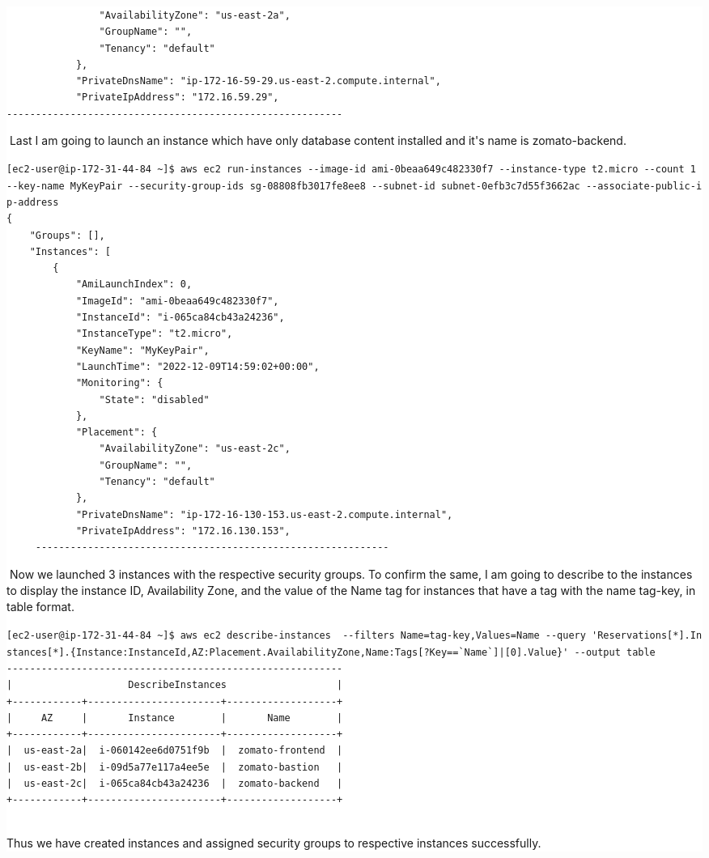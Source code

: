 ````
                "AvailabilityZone": "us-east-2a",
                "GroupName": "",
                "Tenancy": "default"
            },
            "PrivateDnsName": "ip-172-16-59-29.us-east-2.compute.internal",
            "PrivateIpAddress": "172.16.59.29",
----------------------------------------------------------
````
​
Last I am going to launch an instance which have only database content installed and it's name is zomato-backend.
​
````
[ec2-user@ip-172-31-44-84 ~]$ aws ec2 run-instances --image-id ami-0beaa649c482330f7 --instance-type t2.micro --count 1 --key-name MyKeyPair --security-group-ids sg-08808fb3017fe8ee8 --subnet-id subnet-0efb3c7d55f3662ac --associate-public-ip-address
{
    "Groups": [],
    "Instances": [
        {
            "AmiLaunchIndex": 0,
            "ImageId": "ami-0beaa649c482330f7",
            "InstanceId": "i-065ca84cb43a24236",
            "InstanceType": "t2.micro",
            "KeyName": "MyKeyPair",
            "LaunchTime": "2022-12-09T14:59:02+00:00",
            "Monitoring": {
                "State": "disabled"
            },
            "Placement": {
                "AvailabilityZone": "us-east-2c",
                "GroupName": "",
                "Tenancy": "default"
            },
            "PrivateDnsName": "ip-172-16-130-153.us-east-2.compute.internal",
            "PrivateIpAddress": "172.16.130.153",
     -------------------------------------------------------------
````
​
Now we launched 3 instances with the respective security groups. To confirm the same, I am going to describe to the instances to display the instance ID, Availability Zone, and the value of the Name tag for instances that have a tag with the name tag-key, in table format.
​
````
[ec2-user@ip-172-31-44-84 ~]$ aws ec2 describe-instances  --filters Name=tag-key,Values=Name --query 'Reservations[*].Instances[*].{Instance:InstanceId,AZ:Placement.AvailabilityZone,Name:Tags[?Key==`Name`]|[0].Value}' --output table
----------------------------------------------------------
|                    DescribeInstances                   |
+------------+-----------------------+-------------------+
|     AZ     |       Instance        |       Name        |
+------------+-----------------------+-------------------+
|  us-east-2a|  i-060142ee6d0751f9b  |  zomato-frontend  |
|  us-east-2b|  i-09d5a77e117a4ee5e  |  zomato-bastion   |
|  us-east-2c|  i-065ca84cb43a24236  |  zomato-backend   |
+------------+-----------------------+-------------------+
​
````
Thus we have created instances and assigned security groups to respective instances successfully.
​